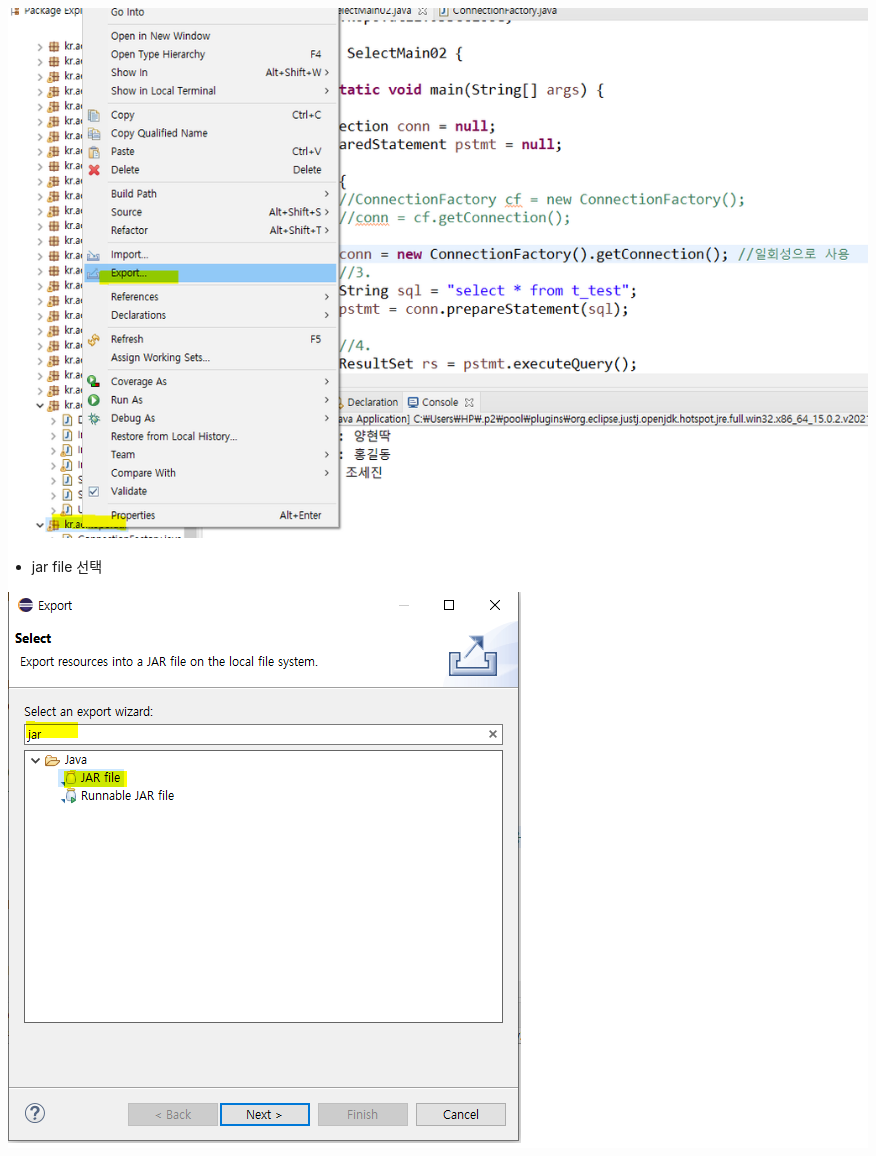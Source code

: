   ![image-20210525100252619](images/image-20210525100252619.png)

  

  - jar file 선택

  ![image-20210525095936086](images/image-20210525095936086.png)

